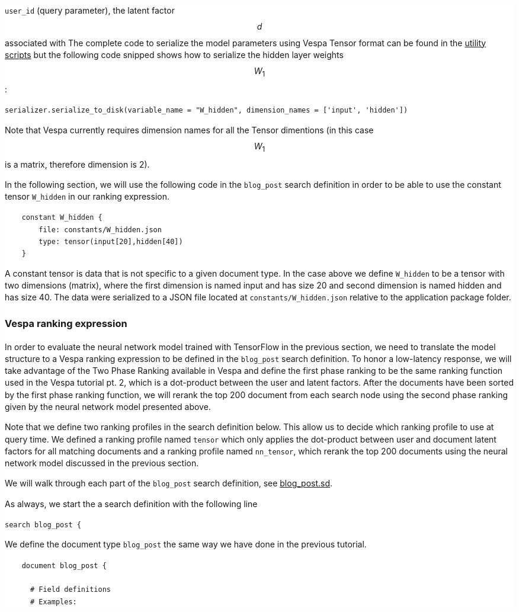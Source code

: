 ```user_id``` (query parameter), the latent factor $$d$$ associated with
The complete code to serialize the model parameters using Vespa Tensor format
can be found  in the [utility
scripts](https://github.com/vespa-engine/sample-apps/tree/master/blog-tutorial-shared#export-model-parameters-to-tensor-vespa-format)
but the following code snipped shows how to serialize the hidden layer weights
$$W_1$$:

	serializer.serialize_to_disk(variable_name = "W_hidden", dimension_names = ['input', 'hidden'])

Note that Vespa currently requires dimension names for all the Tensor
dimentions (in this case $$W_1$$ is a matrix, therefore dimension is 2).

In the following section, we will use the following code in the ```blog_post```
search definition in order to be able to use the constant tensor ```W_hidden```
in our ranking expression.

	    constant W_hidden {
	        file: constants/W_hidden.json
	        type: tensor(input[20],hidden[40])
	    }

A constant tensor is data that is not specific to a given document type. In the
case above we define ```W_hidden``` to be a tensor with two dimensions
(matrix), where the first dimension is named input and has size 20 and second
dimension is named hidden and has size 40. The data were serialized to a JSON
file located at ```constants/W_hidden.json``` relative to the application
package folder.

### Vespa ranking expression

In order to evaluate the neural network model trained with TensorFlow in the
previous section, we need to translate the model structure to a Vespa ranking
expression to be defined in the ```blog_post``` search definition. To honor a
low-latency response, we will take advantage of the Two Phase Ranking available
in Vespa and define the first phase ranking to be the same ranking function
used in the Vespa tutorial pt. 2, which is a dot-product between the user and
latent factors. After the documents have been sorted by the first phase ranking
function, we will rerank the top 200 document from each search node using the
second phase ranking given by the neural network model presented above.

Note that we define two ranking profiles in the search definition below. This
allow us to decide which ranking profile to use at query time. We defined a
ranking profile named ```tensor``` which only applies the dot-product between
user and document latent factors for all matching documents and a ranking
profile named ```nn_tensor```, which rerank the top 200 documents using the
neural network model discussed in the previous section.

We will walk through each part of the ```blog_post``` search definition, see
[blog_post.sd](https://github.com/vespa-engine/sample-apps/tree/master/blog-recommendation/src/main/application/searchdefinitions/blog_post.sd).

As always, we start the a search definition with the following line

	search blog_post {

We define the document type ```blog_post``` the same way we have done in the
previous tutorial.

	    document blog_post {

	      # Field definitions
	      # Examples:

```